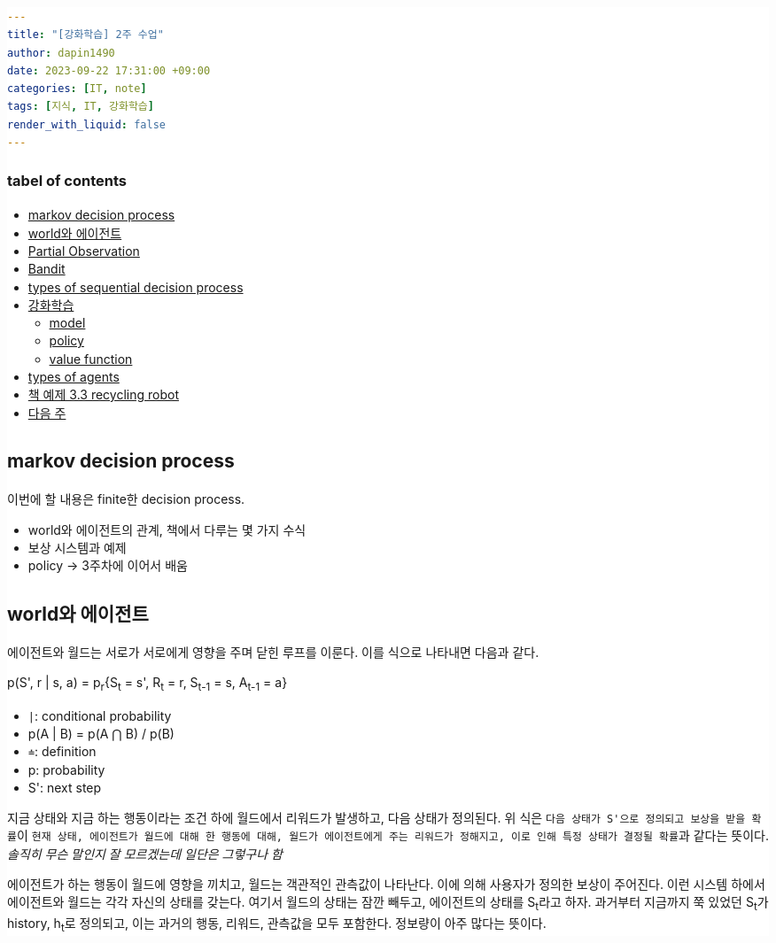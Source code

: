 ```yaml
---
title: "[강화학습] 2주 수업"
author: dapin1490
date: 2023-09-22 17:31:00 +09:00
categories: [IT, note]
tags: [지식, IT, 강화학습]
render_with_liquid: false
---
```


### tabel of contents
- [markov decision process](#markov-decision-process)
- [world와 에이전트](#world와-에이전트)
- [Partial Observation](#partial-observation)
- [Bandit](#bandit)
- [types of sequential decision process](#types-of-sequential-decision-process)
- [강화학습](#강화학습)
  - [model](#model)
  - [policy](#policy)
  - [value function](#value-function)
- [types of agents](#types-of-agents)
- [책 예제 3.3 recycling robot](#책-예제-33-recycling-robot)
- [다음 주](#다음-주)

## markov decision process
이번에 할 내용은 finite한 decision process.

* world와 에이전트의 관계, 책에서 다루는 몇 가지 수식
* 보상 시스템과 예제
* policy → 3주차에 이어서 배움

## world와 에이전트
에이전트와 월드는 서로가 서로에게 영향을 주며 닫힌 루프를 이룬다. 이를 식으로 나타내면 다음과 같다.

p(S', r &#124; s, a) = p<sub>r</sub>{S<sub>t</sub> = s', R<sub>t</sub> = r, S<sub>t-1</sub> = s, A<sub>t-1</sub> = a}

* `|`: conditional probability
* p(A &#124; B) = p(A ⋂ B) / p(B)
* `≐`: definition
* p: probability
* S': next step

지금 상태와 지금 하는 행동이라는 조건 하에 월드에서 리워드가 발생하고, 다음 상태가 정의된다. 위 식은 `다음 상태가 S'으로 정의되고 보상을 받을 확률`이 `현재 상태, 에이전트가 월드에 대해 한 행동에 대해, 월드가 에이전트에게 주는 리워드가 정해지고, 이로 인해 특정 상태가 결정될 확률`과 같다는 뜻이다. *<span class="grey">솔직히 무슨 말인지 잘 모르겠는데 일단은 그렇구나 함</span>*

에이전트가 하는 행동이 월드에 영향을 끼치고, 월드는 객관적인 관측값이 나타난다. 이에 의해 사용자가 정의한 보상이 주어진다. 이런 시스템 하에서 에이전트와 월드는 각각 자신의 상태를 갖는다. 여기서 월드의 상태는 잠깐 빼두고, 에이전트의 상태를 S<sub>t</sub>라고 하자. 과거부터 지금까지 쭉 있었던 S<sub>t</sub>가 history, h<sub>t</sub>로 정의되고, 이는 과거의 행동, 리워드, 관측값을 모두 포함한다. 정보량이 아주 많다는 뜻이다.
